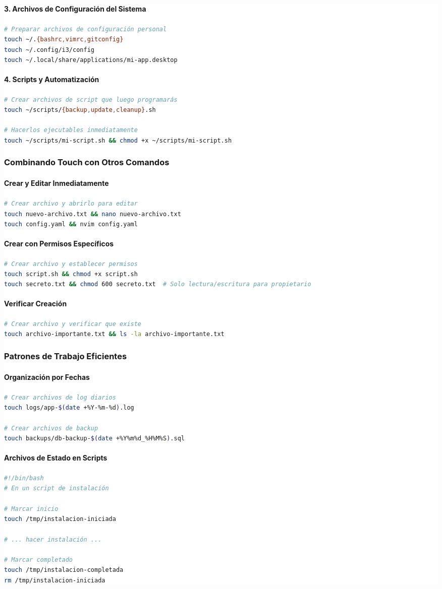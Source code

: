 #### **3. Archivos de Configuración del Sistema**
```bash
# Preparar archivos de configuración personal
touch ~/.{bashrc,vimrc,gitconfig}
touch ~/.config/i3/config
touch ~/.local/share/applications/mi-app.desktop
```

#### **4. Scripts y Automatización**
```bash
# Crear archivos de script que luego programarás
touch ~/scripts/{backup,update,cleanup}.sh

# Hacerlos ejecutables inmediatamente
touch ~/scripts/mi-script.sh && chmod +x ~/scripts/mi-script.sh
```

### Combinando Touch con Otros Comandos

#### **Crear y Editar Inmediatamente**
```bash
# Crear archivo y abrirlo para editar
touch nuevo-archivo.txt && nano nuevo-archivo.txt
touch config.yaml && nvim config.yaml
```

#### **Crear con Permisos Específicos**
```bash
# Crear archivo y establecer permisos
touch script.sh && chmod +x script.sh
touch secreto.txt && chmod 600 secreto.txt  # Solo lectura/escritura para propietario
```

#### **Verificar Creación**
```bash
# Crear archivo y verificar que existe
touch archivo-importante.txt && ls -la archivo-importante.txt
```

### Patrones de Trabajo Eficientes

#### **Organización por Fechas**
```bash
# Crear archivos de log diarios
touch logs/app-$(date +%Y-%m-%d).log

# Crear archivos de backup
touch backups/db-backup-$(date +%Y%m%d_%H%M%S).sql
```

#### **Archivos de Estado en Scripts**
```bash
#!/bin/bash
# En un script de instalación

# Marcar inicio
touch /tmp/instalacion-iniciada

# ... hacer instalación ...

# Marcar completado
touch /tmp/instalacion-completada
rm /tmp/instalacion-iniciada
```
